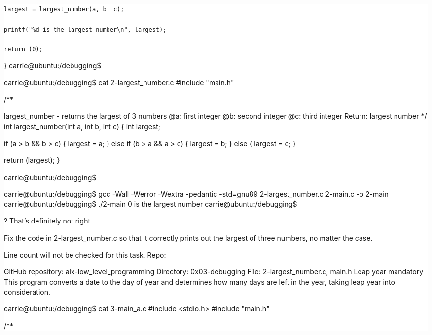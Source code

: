     largest = largest_number(a, b, c);

    printf("%d is the largest number\n", largest);

    return (0);
} carrie@ubuntu:/debugging$

carrie@ubuntu:/debugging$ cat 2-largest_number.c #include "main.h"

/**

largest_number - returns the largest of 3 numbers
@a: first integer
@b: second integer
@c: third integer
Return: largest number */
int largest_number(int a, int b, int c) { int largest;

if (a > b && b > c)
{
    largest = a;
}
else if (b > a && a > c)
{
    largest = b;
}
else
{
    largest = c;
}

return (largest);
}

carrie@ubuntu:/debugging$

carrie@ubuntu:/debugging$ gcc -Wall -Werror -Wextra -pedantic -std=gnu89 2-largest_number.c 2-main.c -o 2-main carrie@ubuntu:/debugging$ ./2-main 0 is the largest number carrie@ubuntu:/debugging$

? That’s definitely not right.

Fix the code in 2-largest_number.c so that it correctly prints out the largest of three numbers, no matter the case.

Line count will not be checked for this task.
Repo:

GitHub repository: alx-low_level_programming
Directory: 0x03-debugging
File: 2-largest_number.c, main.h
Leap year mandatory
This program converts a date to the day of year and determines how many days are left in the year, taking leap year into consideration.

carrie@ubuntu:/debugging$ cat 3-main_a.c #include <stdio.h> #include "main.h"

/**
